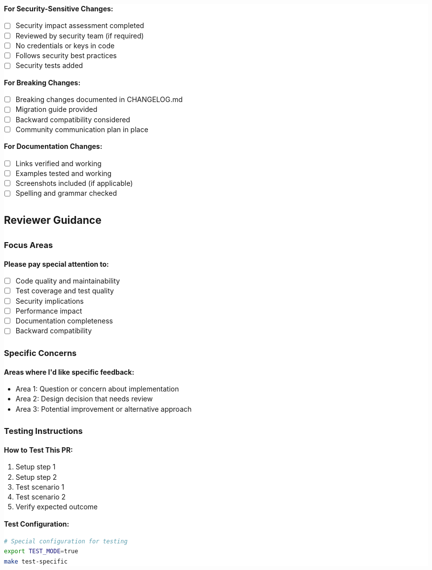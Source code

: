 **For Security-Sensitive Changes:**
- [ ] Security impact assessment completed
- [ ] Reviewed by security team (if required)
- [ ] No credentials or keys in code
- [ ] Follows security best practices
- [ ] Security tests added

**For Breaking Changes:**
- [ ] Breaking changes documented in CHANGELOG.md
- [ ] Migration guide provided
- [ ] Backward compatibility considered
- [ ] Community communication plan in place

**For Documentation Changes:**
- [ ] Links verified and working
- [ ] Examples tested and working
- [ ] Screenshots included (if applicable)
- [ ] Spelling and grammar checked

## Reviewer Guidance

### Focus Areas

**Please pay special attention to:**
- [ ] Code quality and maintainability
- [ ] Test coverage and test quality
- [ ] Security implications
- [ ] Performance impact
- [ ] Documentation completeness
- [ ] Backward compatibility

### Specific Concerns

**Areas where I'd like specific feedback:**
- Area 1: Question or concern about implementation
- Area 2: Design decision that needs review
- Area 3: Potential improvement or alternative approach

### Testing Instructions

**How to Test This PR:**
1. Setup step 1
2. Setup step 2
3. Test scenario 1
4. Test scenario 2
5. Verify expected outcome

**Test Configuration:**
```bash
# Special configuration for testing
export TEST_MODE=true
make test-specific
```
